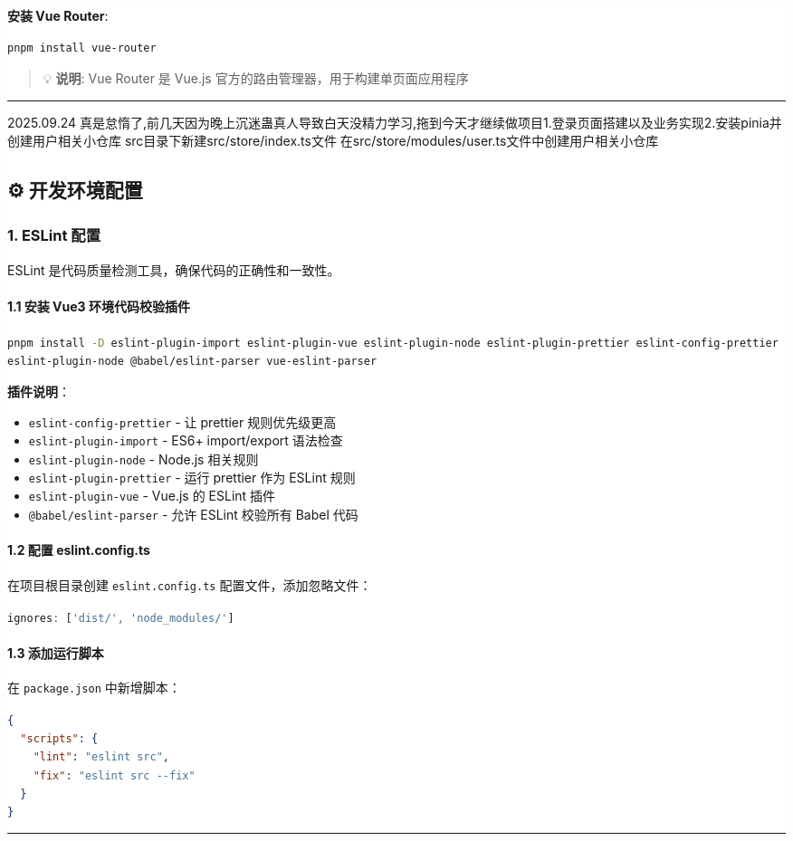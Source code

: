 **安装 Vue Router**:

```bash
pnpm install vue-router
```

> 💡 **说明**: Vue Router 是 Vue.js 官方的路由管理器，用于构建单页面应用程序

---

2025.09.24
真是怠惰了,前几天因为晚上沉迷蛊真人导致白天没精力学习,拖到今天才继续做项目1.登录页面搭建以及业务实现2.安装pinia并创建用户相关小仓库
src目录下新建src/store/index.ts文件
在src/store/modules/user.ts文件中创建用户相关小仓库

## ⚙️ 开发环境配置

### 1. ESLint 配置

ESLint 是代码质量检测工具，确保代码的正确性和一致性。

#### 1.1 安装 Vue3 环境代码校验插件

```bash
pnpm install -D eslint-plugin-import eslint-plugin-vue eslint-plugin-node eslint-plugin-prettier eslint-config-prettier eslint-plugin-node @babel/eslint-parser vue-eslint-parser
```

**插件说明**：

- `eslint-config-prettier` - 让 prettier 规则优先级更高
- `eslint-plugin-import` - ES6+ import/export 语法检查
- `eslint-plugin-node` - Node.js 相关规则
- `eslint-plugin-prettier` - 运行 prettier 作为 ESLint 规则
- `eslint-plugin-vue` - Vue.js 的 ESLint 插件
- `@babel/eslint-parser` - 允许 ESLint 校验所有 Babel 代码

#### 1.2 配置 eslint.config.ts

在项目根目录创建 `eslint.config.ts` 配置文件，添加忽略文件：

```typescript
ignores: ['dist/', 'node_modules/']
```

#### 1.3 添加运行脚本

在 `package.json` 中新增脚本：

```json
{
  "scripts": {
    "lint": "eslint src",
    "fix": "eslint src --fix"
  }
}
```

---